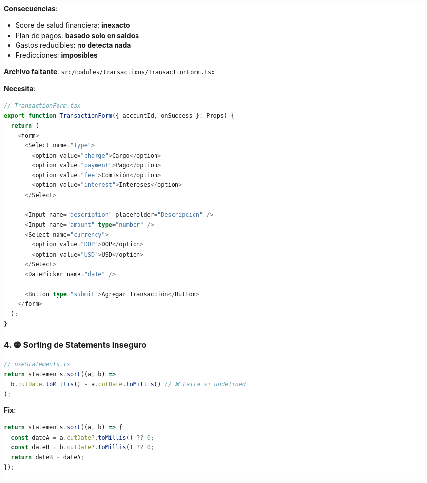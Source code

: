 **Consecuencias**:
- Score de salud financiera: **inexacto**
- Plan de pagos: **basado solo en saldos**
- Gastos reducibles: **no detecta nada**
- Predicciones: **imposibles**

**Archivo faltante**:
`src/modules/transactions/TransactionForm.tsx`

**Necesita**:
```typescript
// TransactionForm.tsx
export function TransactionForm({ accountId, onSuccess }: Props) {
  return (
    <form>
      <Select name="type">
        <option value="charge">Cargo</option>
        <option value="payment">Pago</option>
        <option value="fee">Comisión</option>
        <option value="interest">Intereses</option>
      </Select>
      
      <Input name="description" placeholder="Descripción" />
      <Input name="amount" type="number" />
      <Select name="currency">
        <option value="DOP">DOP</option>
        <option value="USD">USD</option>
      </Select>
      <DatePicker name="date" />
      
      <Button type="submit">Agregar Transacción</Button>
    </form>
  );
}
```

### 4. 🟡 **Sorting de Statements Inseguro**

```typescript
// useStatements.ts
return statements.sort((a, b) => 
  b.cutDate.toMillis() - a.cutDate.toMillis() // ❌ Falla si undefined
);
```

**Fix**:
```typescript
return statements.sort((a, b) => {
  const dateA = a.cutDate?.toMillis() ?? 0;
  const dateB = b.cutDate?.toMillis() ?? 0;
  return dateB - dateA;
});
```

---